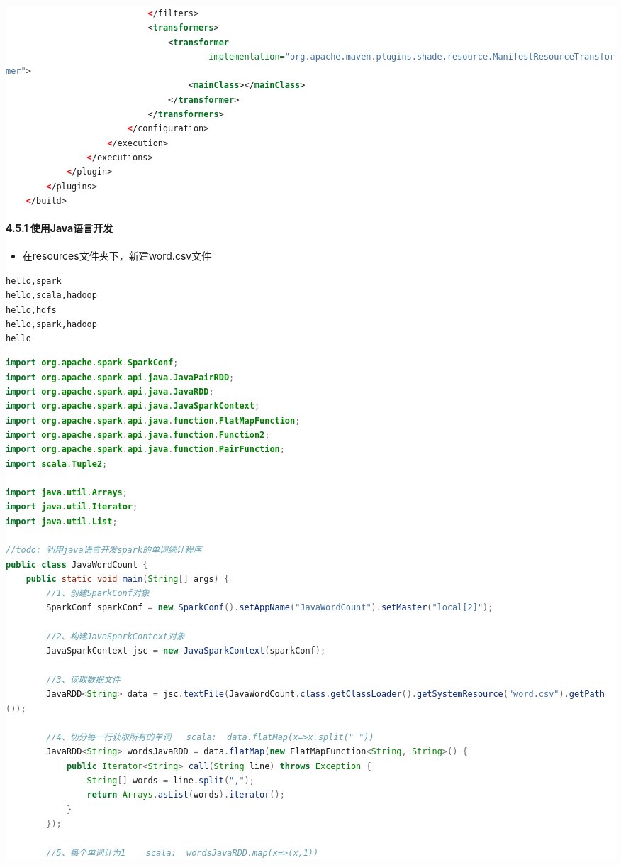 ```xml
                            </filters>
                            <transformers>
                                <transformer
                                        implementation="org.apache.maven.plugins.shade.resource.ManifestResourceTransformer">
                                    <mainClass></mainClass>
                                </transformer>
                            </transformers>
                        </configuration>
                    </execution>
                </executions>
            </plugin>
        </plugins>
    </build>
```



#### 4.5.1 使用Java语言开发

- 在resources文件夹下，新建word.csv文件

```csv
hello,spark
hello,scala,hadoop
hello,hdfs
hello,spark,hadoop
hello
```

```java
import org.apache.spark.SparkConf;
import org.apache.spark.api.java.JavaPairRDD;
import org.apache.spark.api.java.JavaRDD;
import org.apache.spark.api.java.JavaSparkContext;
import org.apache.spark.api.java.function.FlatMapFunction;
import org.apache.spark.api.java.function.Function2;
import org.apache.spark.api.java.function.PairFunction;
import scala.Tuple2;

import java.util.Arrays;
import java.util.Iterator;
import java.util.List;

//todo: 利用java语言开发spark的单词统计程序
public class JavaWordCount {
    public static void main(String[] args) {
        //1、创建SparkConf对象
        SparkConf sparkConf = new SparkConf().setAppName("JavaWordCount").setMaster("local[2]");

        //2、构建JavaSparkContext对象
        JavaSparkContext jsc = new JavaSparkContext(sparkConf);

        //3、读取数据文件
        JavaRDD<String> data = jsc.textFile(JavaWordCount.class.getClassLoader().getSystemResource("word.csv").getPath());

        //4、切分每一行获取所有的单词   scala:  data.flatMap(x=>x.split(" "))
        JavaRDD<String> wordsJavaRDD = data.flatMap(new FlatMapFunction<String, String>() {
            public Iterator<String> call(String line) throws Exception {
                String[] words = line.split(",");
                return Arrays.asList(words).iterator();
            }
        });

        //5、每个单词计为1    scala:  wordsJavaRDD.map(x=>(x,1))
```